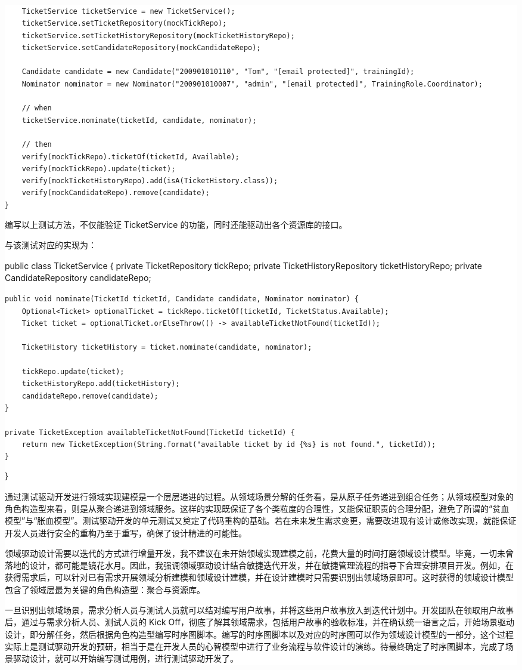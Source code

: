         TicketService ticketService = new TicketService();
        ticketService.setTicketRepository(mockTickRepo);
        ticketService.setTicketHistoryRepository(mockTicketHistoryRepo);
        ticketService.setCandidateRepository(mockCandidateRepo);

        Candidate candidate = new Candidate("200901010110", "Tom", "[email protected]", trainingId);
        Nominator nominator = new Nominator("200901010007", "admin", "[email protected]", TrainingRole.Coordinator);

        // when
        ticketService.nominate(ticketId, candidate, nominator);

        // then
        verify(mockTickRepo).ticketOf(ticketId, Available);
        verify(mockTickRepo).update(ticket);
        verify(mockTicketHistoryRepo).add(isA(TicketHistory.class));
        verify(mockCandidateRepo).remove(candidate);
    }



编写以上测试方法，不仅能验证 TicketService 的功能，同时还能驱动出各个资源库的接口。

与该测试对应的实现为：

public class TicketService {
    private TicketRepository tickRepo;
    private TicketHistoryRepository ticketHistoryRepo;
    private CandidateRepository candidateRepo;

    public void nominate(TicketId ticketId, Candidate candidate, Nominator nominator) {
        Optional<Ticket> optionalTicket = tickRepo.ticketOf(ticketId, TicketStatus.Available);
        Ticket ticket = optionalTicket.orElseThrow(() -> availableTicketNotFound(ticketId));

        TicketHistory ticketHistory = ticket.nominate(candidate, nominator);

        tickRepo.update(ticket);
        ticketHistoryRepo.add(ticketHistory);
        candidateRepo.remove(candidate);
    }

    private TicketException availableTicketNotFound(TicketId ticketId) {
        return new TicketException(String.format("available ticket by id {%s} is not found.", ticketId));
    }
}



通过测试驱动开发进行领域实现建模是一个层层递进的过程。从领域场景分解的任务看，是从原子任务递进到组合任务；从领域模型对象的角色构造型来看，则是从聚合递进到领域服务。这样的实现既保证了各个类粒度的合理性，又能保证职责的合理分配，避免了所谓的“贫血模型”与“胀血模型”。测试驱动开发的单元测试又奠定了代码重构的基础。若在未来发生需求变更，需要改进现有设计或修改实现，就能保证开发人员进行安全的重构乃至于重写，确保了设计精进的可能性。

领域驱动设计需要以迭代的方式进行增量开发，我不建议在未开始领域实现建模之前，花费大量的时间打磨领域设计模型。毕竟，一切未曾落地的设计，都可能是镜花水月。因此，我强调领域驱动设计结合敏捷迭代开发，并在敏捷管理流程的指导下合理安排项目开发。例如，在获得需求后，可以针对已有需求开展领域分析建模和领域设计建模，并在设计建模时只需要识别出领域场景即可。这时获得的领域设计模型包含了领域层最为关键的角色构造型：聚合与资源库。

一旦识别出领域场景，需求分析人员与测试人员就可以结对编写用户故事，并将这些用户故事放入到迭代计划中。开发团队在领取用户故事后，通过与需求分析人员、测试人员的 Kick Off，彻底了解其领域需求，包括用户故事的验收标准，并在确认统一语言之后，开始场景驱动设计，即分解任务，然后根据角色构造型编写时序图脚本。编写的时序图脚本以及对应的时序图可以作为领域设计模型的一部分，这个过程实际上是测试驱动开发的预研，相当于是在开发人员的心智模型中进行了业务流程与软件设计的演练。待最终确定了时序图脚本，完成了场景驱动设计，就可以开始编写测试用例，进行测试驱动开发了。
